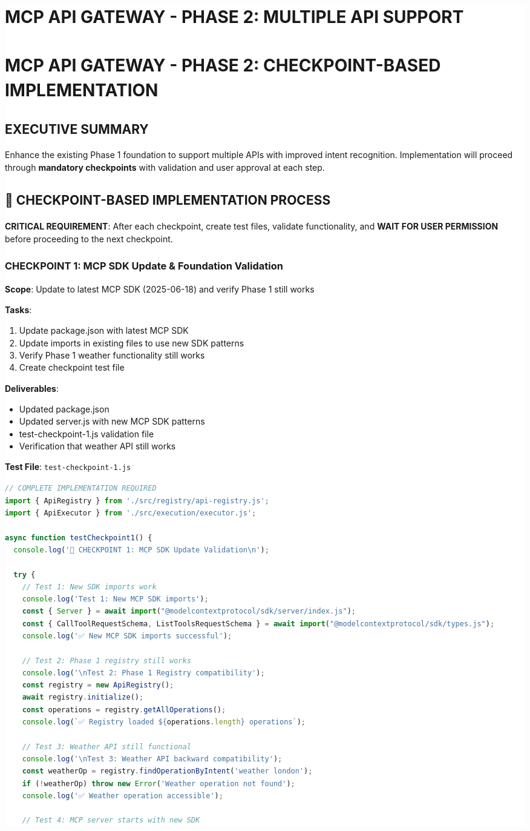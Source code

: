 # MCP API GATEWAY - PHASE 2: MULTIPLE API SUPPORT

# MCP API GATEWAY - PHASE 2: CHECKPOINT-BASED IMPLEMENTATION

## EXECUTIVE SUMMARY
Enhance the existing Phase 1 foundation to support multiple APIs with improved intent recognition. Implementation will proceed through **mandatory checkpoints** with validation and user approval at each step.

## 🚦 CHECKPOINT-BASED IMPLEMENTATION PROCESS

**CRITICAL REQUIREMENT**: After each checkpoint, create test files, validate functionality, and **WAIT FOR USER PERMISSION** before proceeding to the next checkpoint.

### CHECKPOINT 1: MCP SDK Update & Foundation Validation
**Scope**: Update to latest MCP SDK (2025-06-18) and verify Phase 1 still works

**Tasks**:
1. Update package.json with latest MCP SDK
2. Update imports in existing files to use new SDK patterns
3. Verify Phase 1 weather functionality still works
4. Create checkpoint test file

**Deliverables**:
- Updated package.json
- Updated server.js with new MCP SDK patterns
- test-checkpoint-1.js validation file
- Verification that weather API still works

**Test File**: `test-checkpoint-1.js`
```javascript
// COMPLETE IMPLEMENTATION REQUIRED
import { ApiRegistry } from './src/registry/api-registry.js';
import { ApiExecutor } from './src/execution/executor.js';

async function testCheckpoint1() {
  console.log('🧪 CHECKPOINT 1: MCP SDK Update Validation\n');
  
  try {
    // Test 1: New SDK imports work
    console.log('Test 1: New MCP SDK imports');
    const { Server } = await import("@modelcontextprotocol/sdk/server/index.js");
    const { CallToolRequestSchema, ListToolsRequestSchema } = await import("@modelcontextprotocol/sdk/types.js");
    console.log('✅ New MCP SDK imports successful');
    
    // Test 2: Phase 1 registry still works
    console.log('\nTest 2: Phase 1 Registry compatibility');
    const registry = new ApiRegistry();
    await registry.initialize();
    const operations = registry.getAllOperations();
    console.log(`✅ Registry loaded ${operations.length} operations`);
    
    // Test 3: Weather API still functional
    console.log('\nTest 3: Weather API backward compatibility');
    const weatherOp = registry.findOperationByIntent('weather london');
    if (!weatherOp) throw new Error('Weather operation not found');
    console.log('✅ Weather operation accessible');
    
    // Test 4: MCP server starts with new SDK
```